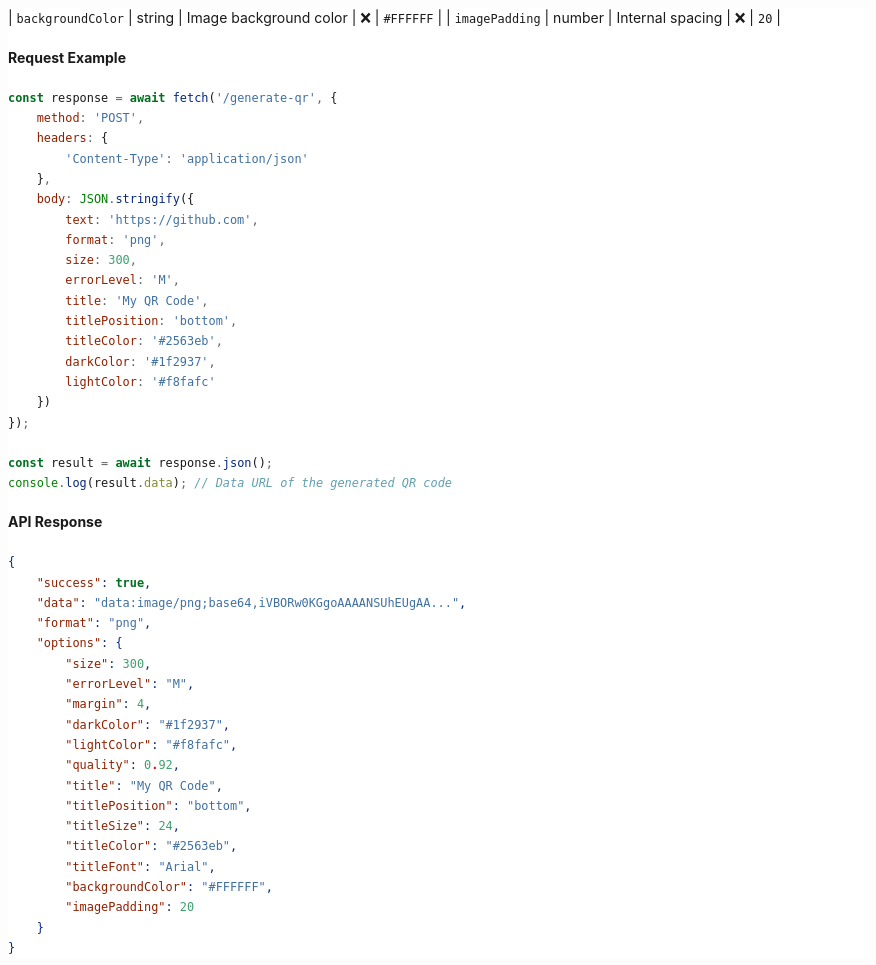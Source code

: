 | `backgroundColor` | string | Image background color                        | ❌       | `#FFFFFF`     |
| `imagePadding`    | number | Internal spacing                              | ❌       | `20`          |

#### Request Example

```javascript
const response = await fetch('/generate-qr', {
	method: 'POST',
	headers: {
		'Content-Type': 'application/json'
	},
	body: JSON.stringify({
		text: 'https://github.com',
		format: 'png',
		size: 300,
		errorLevel: 'M',
		title: 'My QR Code',
		titlePosition: 'bottom',
		titleColor: '#2563eb',
		darkColor: '#1f2937',
		lightColor: '#f8fafc'
	})
});

const result = await response.json();
console.log(result.data); // Data URL of the generated QR code
```

#### API Response

```json
{
	"success": true,
	"data": "data:image/png;base64,iVBORw0KGgoAAAANSUhEUgAA...",
	"format": "png",
	"options": {
		"size": 300,
		"errorLevel": "M",
		"margin": 4,
		"darkColor": "#1f2937",
		"lightColor": "#f8fafc",
		"quality": 0.92,
		"title": "My QR Code",
		"titlePosition": "bottom",
		"titleSize": 24,
		"titleColor": "#2563eb",
		"titleFont": "Arial",
		"backgroundColor": "#FFFFFF",
		"imagePadding": 20
	}
}
```
